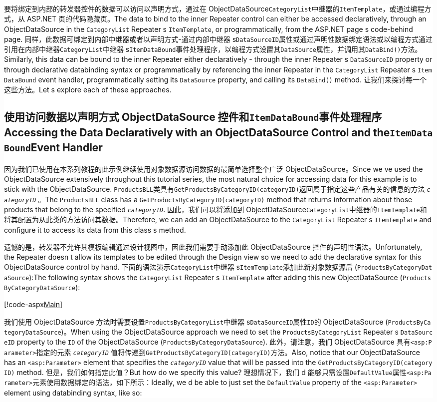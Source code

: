 <span data-ttu-id="28bc8-152">要将绑定到内部的转发器控件的数据可以访问以声明方式，通过在 ObjectDataSource`CategoryList`中继器的`ItemTemplate`，或通过编程方式，从 ASP.NET 页的代码隐藏页。</span><span class="sxs-lookup"><span data-stu-id="28bc8-152">The data to bind to the inner Repeater control can either be accessed declaratively, through an ObjectDataSource in the `CategoryList` Repeater s `ItemTemplate`, or programmatically, from the ASP.NET page s code-behind page.</span></span> <span data-ttu-id="28bc8-153">同样，此数据可绑定到内部中继器或者以声明方式-通过内部中继器 s`DataSourceID`属性或通过声明性数据绑定语法或以编程方式通过引用在内部中继器`CategoryList`中继器 s`ItemDataBound`事件处理程序，以编程方式设置其`DataSource`属性，并调用其`DataBind()`方法。</span><span class="sxs-lookup"><span data-stu-id="28bc8-153">Similarly, this data can be bound to the inner Repeater either declaratively - through the inner Repeater s `DataSourceID` property or through declarative databinding syntax or programmatically by referencing the inner Repeater in the `CategoryList` Repeater s `ItemDataBound` event handler, programmatically setting its `DataSource` property, and calling its `DataBind()` method.</span></span> <span data-ttu-id="28bc8-154">让我们来探讨每一个这些方法。</span><span class="sxs-lookup"><span data-stu-id="28bc8-154">Let s explore each of these approaches.</span></span>

## <a name="accessing-the-data-declaratively-with-an-objectdatasource-control-and-theitemdataboundevent-handler"></a><span data-ttu-id="28bc8-155">使用访问数据以声明方式 ObjectDataSource 控件和`ItemDataBound`事件处理程序</span><span class="sxs-lookup"><span data-stu-id="28bc8-155">Accessing the Data Declaratively with an ObjectDataSource Control and the`ItemDataBound`Event Handler</span></span>

<span data-ttu-id="28bc8-156">因为我们已使用在本系列教程的此示例继续使用对象数据源访问数据的最简单选择整个广泛 ObjectDataSource。</span><span class="sxs-lookup"><span data-stu-id="28bc8-156">Since we ve used the ObjectDataSource extensively throughout this tutorial series, the most natural choice for accessing data for this example is to stick with the ObjectDataSource.</span></span> <span data-ttu-id="28bc8-157">`ProductsBLL`类具有`GetProductsByCategoryID(categoryID)`返回属于指定这些产品有关的信息的方法 *`categoryID`* 。</span><span class="sxs-lookup"><span data-stu-id="28bc8-157">The `ProductsBLL` class has a `GetProductsByCategoryID(categoryID)` method that returns information about those products that belong to the specified *`categoryID`*.</span></span> <span data-ttu-id="28bc8-158">因此，我们可以将添加到 ObjectDataSource`CategoryList`中继器的`ItemTemplate`和将其配置为从此类的方法访问其数据。</span><span class="sxs-lookup"><span data-stu-id="28bc8-158">Therefore, we can add an ObjectDataSource to the `CategoryList` Repeater s `ItemTemplate` and configure it to access its data from this class s method.</span></span>

<span data-ttu-id="28bc8-159">遗憾的是，转发器不允许其模板编辑通过设计视图中，因此我们需要手动添加此 ObjectDataSource 控件的声明性语法。</span><span class="sxs-lookup"><span data-stu-id="28bc8-159">Unfortunately, the Repeater doesn t allow its templates to be edited through the Design view so we need to add the declarative syntax for this ObjectDataSource control by hand.</span></span> <span data-ttu-id="28bc8-160">下面的语法演示`CategoryList`中继器 s`ItemTemplate`添加此新对象数据源后 (`ProductsByCategoryDataSource`):</span><span class="sxs-lookup"><span data-stu-id="28bc8-160">The following syntax shows the `CategoryList` Repeater s `ItemTemplate` after adding this new ObjectDataSource (`ProductsByCategoryDataSource`):</span></span>


[!code-aspx[Main](nested-data-web-controls-cs/samples/sample3.aspx)]

<span data-ttu-id="28bc8-161">我们使用 ObjectDataSource 方法时需要设置`ProductsByCategoryList`中继器 s`DataSourceID`属性`ID`的 ObjectDataSource (`ProductsByCategoryDataSource`)。</span><span class="sxs-lookup"><span data-stu-id="28bc8-161">When using the ObjectDataSource approach we need to set the `ProductsByCategoryList` Repeater s `DataSourceID` property to the `ID` of the ObjectDataSource (`ProductsByCategoryDataSource`).</span></span> <span data-ttu-id="28bc8-162">此外，请注意，我们 ObjectDataSource 具有`<asp:Parameter>`指定的元素 *`categoryID`* 值将传递到`GetProductsByCategoryID(categoryID)`方法。</span><span class="sxs-lookup"><span data-stu-id="28bc8-162">Also, notice that our ObjectDataSource has an `<asp:Parameter>` element that specifies the *`categoryID`* value that will be passed into the `GetProductsByCategoryID(categoryID)` method.</span></span> <span data-ttu-id="28bc8-163">但是，我们如何指定此值？</span><span class="sxs-lookup"><span data-stu-id="28bc8-163">But how do we specify this value?</span></span> <span data-ttu-id="28bc8-164">理想情况下，我们 d 能够只需设置`DefaultValue`属性`<asp:Parameter>`元素使用数据绑定的语法，如下所示：</span><span class="sxs-lookup"><span data-stu-id="28bc8-164">Ideally, we d be able to just set the `DefaultValue` property of the `<asp:Parameter>` element using databinding syntax, like so:</span></span>
